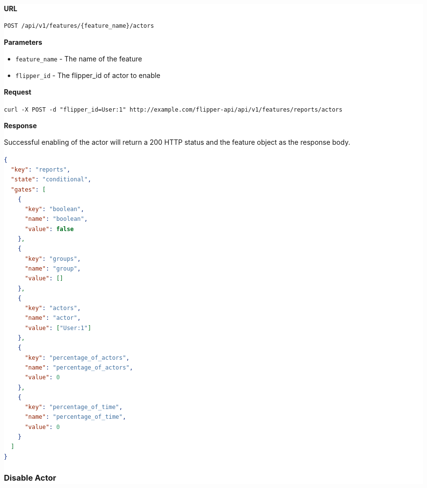 **URL**

`POST /api/v1/features/{feature_name}/actors`

**Parameters**

* `feature_name` - The name of the feature

* `flipper_id` - The flipper_id of actor to enable

**Request**

```
curl -X POST -d "flipper_id=User:1" http://example.com/flipper-api/api/v1/features/reports/actors
```

**Response**

Successful enabling of the actor will return a 200 HTTP status and the feature object as the response body.

```json
{
  "key": "reports",
  "state": "conditional",
  "gates": [
    {
      "key": "boolean",
      "name": "boolean",
      "value": false
    },
    {
      "key": "groups",
      "name": "group",
      "value": []
    },
    {
      "key": "actors",
      "name": "actor",
      "value": ["User:1"]
    },
    {
      "key": "percentage_of_actors",
      "name": "percentage_of_actors",
      "value": 0
    },
    {
      "key": "percentage_of_time",
      "name": "percentage_of_time",
      "value": 0
    }
  ]
}
```
### Disable Actor
